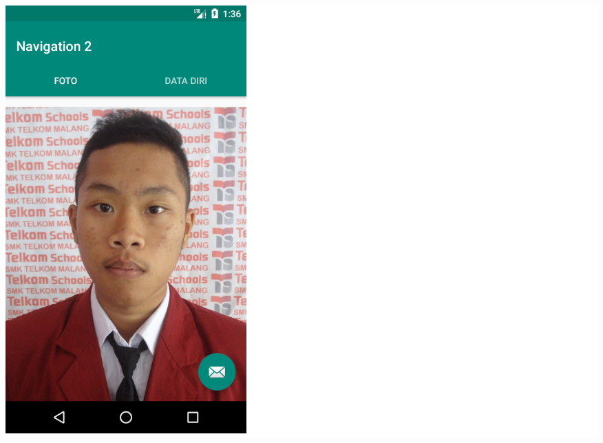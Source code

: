   <img src="https://github.com/prasetyaws/NavigationR/blob/master/outputs/1%20(4).png" width="350"/>
</p>
<p align="center">
